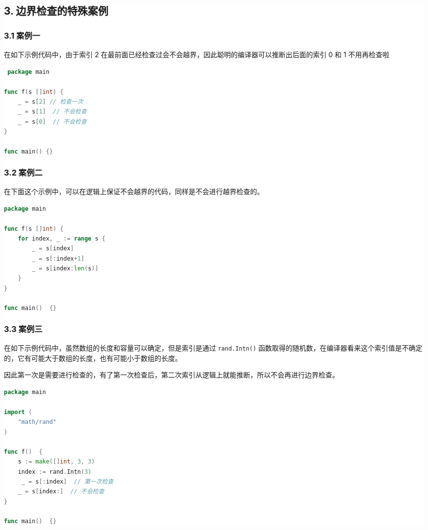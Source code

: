## 3. 边界检查的特殊案例

### 3.1 案例一

在如下示例代码中，由于索引 2 在最前面已经检查过会不会越界，因此聪明的编译器可以推断出后面的索引 0 和 1 不用再检查啦

```go
 package main

func f(s []int) {
	_ = s[2] // 检查一次
	_ = s[1]  // 不会检查
	_ = s[0]  // 不会检查
}

func main() {}
```

### 3.2 案例二

在下面这个示例中，可以在逻辑上保证不会越界的代码，同样是不会进行越界检查的。

```go
package main

func f(s []int) {
	for index, _ := range s {
		_ = s[index]
		_ = s[:index+1]
		_ = s[index:len(s)]
	}
}

func main()  {}
```

### 3.3 案例三

在如下示例代码中，虽然数组的长度和容量可以确定，但是索引是通过 `rand.Intn()` 函数取得的随机数，在编译器看来这个索引值是不确定的，它有可能大于数组的长度，也有可能小于数组的长度。

因此第一次是需要进行检查的，有了第一次检查后，第二次索引从逻辑上就能推断，所以不会再进行边界检查。

```go
package main

import (
	"math/rand"
)

func f()  {
	s := make([]int, 3, 3)
	index := rand.Intn(3)
     _ = s[:index]  // 第一次检查
	_ = s[index:]  // 不会检查
}

func main()  {}
```
